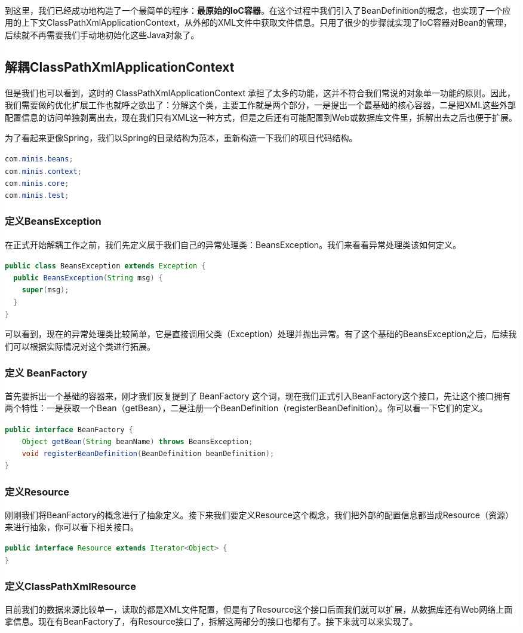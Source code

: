 到这里，我们已经成功地构造了一个最简单的程序：**最原始的IoC容器**。在这个过程中我们引入了BeanDefinition的概念，也实现了一个应用的上下文ClassPathXmlApplicationContext，从外部的XML文件中获取文件信息。只用了很少的步骤就实现了IoC容器对Bean的管理，后续就不再需要我们手动地初始化这些Java对象了。

## 解耦ClassPathXmlApplicationContext

但是我们也可以看到，这时的 ClassPathXmlApplicationContext 承担了太多的功能，这并不符合我们常说的对象单一功能的原则。因此，我们需要做的优化扩展工作也就呼之欲出了：分解这个类，主要工作就是两个部分，一是提出一个最基础的核心容器，二是把XML这些外部配置信息的访问单独剥离出去，现在我们只有XML这一种方式，但是之后还有可能配置到Web或数据库文件里，拆解出去之后也便于扩展。

为了看起来更像Spring，我们以Spring的目录结构为范本，重新构造一下我们的项目代码结构。

```java
com.minis.beans;
com.minis.context;
com.minis.core;
com.minis.test;
```

### 定义BeansException

在正式开始解耦工作之前，我们先定义属于我们自己的异常处理类：BeansException。我们来看看异常处理类该如何定义。

```java
public class BeansException extends Exception {
  public BeansException(String msg) {
    super(msg);
  }
}
```

可以看到，现在的异常处理类比较简单，它是直接调用父类（Exception）处理并抛出异常。有了这个基础的BeansException之后，后续我们可以根据实际情况对这个类进行拓展。

### 定义 BeanFactory

首先要拆出一个基础的容器来，刚才我们反复提到了 BeanFactory 这个词，现在我们正式引入BeanFactory这个接口，先让这个接口拥有两个特性：一是获取一个Bean（getBean），二是注册一个BeanDefinition（registerBeanDefinition）。你可以看一下它们的定义。

```java
public interface BeanFactory {
    Object getBean(String beanName) throws BeansException;
    void registerBeanDefinition(BeanDefinition beanDefinition);
}
```

### 定义Resource

刚刚我们将BeanFactory的概念进行了抽象定义。接下来我们要定义Resource这个概念，我们把外部的配置信息都当成Resource（资源）来进行抽象，你可以看下相关接口。

```java
public interface Resource extends Iterator<Object> {
}
```

### 定义ClassPathXmlResource

目前我们的数据来源比较单一，读取的都是XML文件配置，但是有了Resource这个接口后面我们就可以扩展，从数据库还有Web网络上面拿信息。现在有BeanFactory了，有Resource接口了，拆解这两部分的接口也都有了。接下来就可以来实现了。
